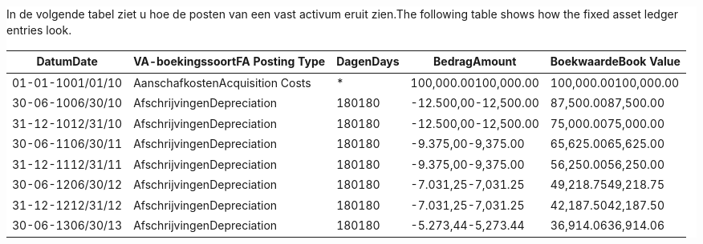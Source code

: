 <span data-ttu-id="8555c-193">In de volgende tabel ziet u hoe de posten van een vast activum eruit zien.</span><span class="sxs-lookup"><span data-stu-id="8555c-193">The following table shows how the fixed asset ledger entries look.</span></span>  

| <span data-ttu-id="8555c-194">Datum</span><span class="sxs-lookup"><span data-stu-id="8555c-194">Date</span></span> | <span data-ttu-id="8555c-195">VA-boekingssoort</span><span class="sxs-lookup"><span data-stu-id="8555c-195">FA Posting Type</span></span> | <span data-ttu-id="8555c-196">Dagen</span><span class="sxs-lookup"><span data-stu-id="8555c-196">Days</span></span> | <span data-ttu-id="8555c-197">Bedrag</span><span class="sxs-lookup"><span data-stu-id="8555c-197">Amount</span></span> | <span data-ttu-id="8555c-198">Boekwaarde</span><span class="sxs-lookup"><span data-stu-id="8555c-198">Book Value</span></span> |
| --- | --- | --- | --- | --- |
| <span data-ttu-id="8555c-199">01-01-10</span><span class="sxs-lookup"><span data-stu-id="8555c-199">01/01/10</span></span> |<span data-ttu-id="8555c-200">Aanschafkosten</span><span class="sxs-lookup"><span data-stu-id="8555c-200">Acquisition Costs</span></span> |* |<span data-ttu-id="8555c-201">100,000.00</span><span class="sxs-lookup"><span data-stu-id="8555c-201">100,000.00</span></span> |<span data-ttu-id="8555c-202">100,000.00</span><span class="sxs-lookup"><span data-stu-id="8555c-202">100,000.00</span></span> |
| <span data-ttu-id="8555c-203">30-06-10</span><span class="sxs-lookup"><span data-stu-id="8555c-203">06/30/10</span></span> |<span data-ttu-id="8555c-204">Afschrijvingen</span><span class="sxs-lookup"><span data-stu-id="8555c-204">Depreciation</span></span> |<span data-ttu-id="8555c-205">180</span><span class="sxs-lookup"><span data-stu-id="8555c-205">180</span></span> |<span data-ttu-id="8555c-206">-12.500,00</span><span class="sxs-lookup"><span data-stu-id="8555c-206">-12,500.00</span></span> |<span data-ttu-id="8555c-207">87,500.00</span><span class="sxs-lookup"><span data-stu-id="8555c-207">87,500.00</span></span> |
| <span data-ttu-id="8555c-208">31-12-10</span><span class="sxs-lookup"><span data-stu-id="8555c-208">12/31/10</span></span> |<span data-ttu-id="8555c-209">Afschrijvingen</span><span class="sxs-lookup"><span data-stu-id="8555c-209">Depreciation</span></span> |<span data-ttu-id="8555c-210">180</span><span class="sxs-lookup"><span data-stu-id="8555c-210">180</span></span> |<span data-ttu-id="8555c-211">-12.500,00</span><span class="sxs-lookup"><span data-stu-id="8555c-211">-12,500.00</span></span> |<span data-ttu-id="8555c-212">75,000.00</span><span class="sxs-lookup"><span data-stu-id="8555c-212">75,000.00</span></span> |
| <span data-ttu-id="8555c-213">30-06-11</span><span class="sxs-lookup"><span data-stu-id="8555c-213">06/30/11</span></span> |<span data-ttu-id="8555c-214">Afschrijvingen</span><span class="sxs-lookup"><span data-stu-id="8555c-214">Depreciation</span></span> |<span data-ttu-id="8555c-215">180</span><span class="sxs-lookup"><span data-stu-id="8555c-215">180</span></span> |<span data-ttu-id="8555c-216">-9.375,00</span><span class="sxs-lookup"><span data-stu-id="8555c-216">-9,375.00</span></span> |<span data-ttu-id="8555c-217">65,625.00</span><span class="sxs-lookup"><span data-stu-id="8555c-217">65,625.00</span></span> |
| <span data-ttu-id="8555c-218">31-12-11</span><span class="sxs-lookup"><span data-stu-id="8555c-218">12/31/11</span></span> |<span data-ttu-id="8555c-219">Afschrijvingen</span><span class="sxs-lookup"><span data-stu-id="8555c-219">Depreciation</span></span> |<span data-ttu-id="8555c-220">180</span><span class="sxs-lookup"><span data-stu-id="8555c-220">180</span></span> |<span data-ttu-id="8555c-221">-9.375,00</span><span class="sxs-lookup"><span data-stu-id="8555c-221">-9,375.00</span></span> |<span data-ttu-id="8555c-222">56,250.00</span><span class="sxs-lookup"><span data-stu-id="8555c-222">56,250.00</span></span> |
| <span data-ttu-id="8555c-223">30-06-12</span><span class="sxs-lookup"><span data-stu-id="8555c-223">06/30/12</span></span> |<span data-ttu-id="8555c-224">Afschrijvingen</span><span class="sxs-lookup"><span data-stu-id="8555c-224">Depreciation</span></span> |<span data-ttu-id="8555c-225">180</span><span class="sxs-lookup"><span data-stu-id="8555c-225">180</span></span> |<span data-ttu-id="8555c-226">-7.031,25</span><span class="sxs-lookup"><span data-stu-id="8555c-226">-7,031.25</span></span> |<span data-ttu-id="8555c-227">49,218.75</span><span class="sxs-lookup"><span data-stu-id="8555c-227">49,218.75</span></span> |
| <span data-ttu-id="8555c-228">31-12-12</span><span class="sxs-lookup"><span data-stu-id="8555c-228">12/31/12</span></span> |<span data-ttu-id="8555c-229">Afschrijvingen</span><span class="sxs-lookup"><span data-stu-id="8555c-229">Depreciation</span></span> |<span data-ttu-id="8555c-230">180</span><span class="sxs-lookup"><span data-stu-id="8555c-230">180</span></span> |<span data-ttu-id="8555c-231">-7.031,25</span><span class="sxs-lookup"><span data-stu-id="8555c-231">-7,031.25</span></span> |<span data-ttu-id="8555c-232">42,187.50</span><span class="sxs-lookup"><span data-stu-id="8555c-232">42,187.50</span></span> |
| <span data-ttu-id="8555c-233">30-06-13</span><span class="sxs-lookup"><span data-stu-id="8555c-233">06/30/13</span></span> |<span data-ttu-id="8555c-234">Afschrijvingen</span><span class="sxs-lookup"><span data-stu-id="8555c-234">Depreciation</span></span> |<span data-ttu-id="8555c-235">180</span><span class="sxs-lookup"><span data-stu-id="8555c-235">180</span></span> |<span data-ttu-id="8555c-236">-5.273,44</span><span class="sxs-lookup"><span data-stu-id="8555c-236">-5,273.44</span></span> |<span data-ttu-id="8555c-237">36,914.06</span><span class="sxs-lookup"><span data-stu-id="8555c-237">36,914.06</span></span> |